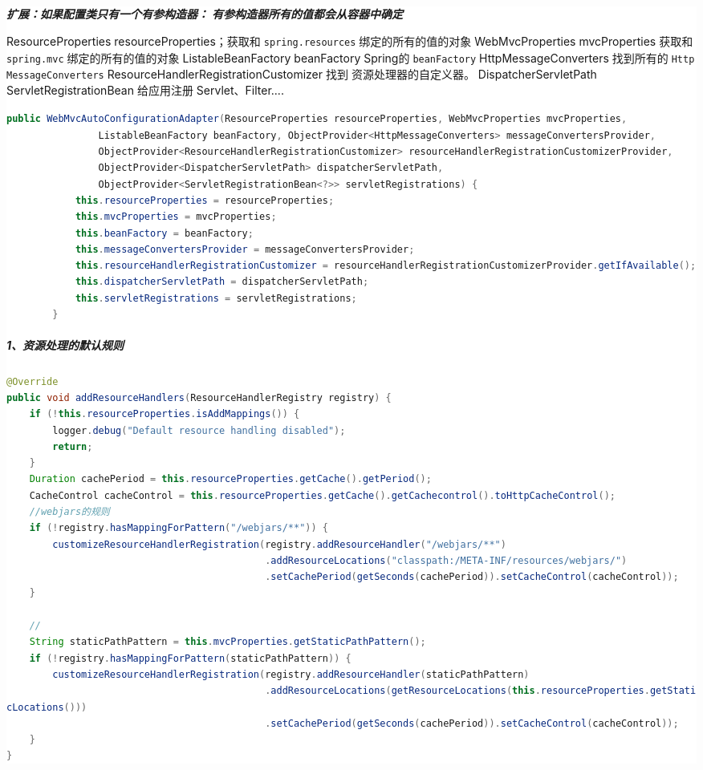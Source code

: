 ***扩展：如果配置类只有一个有参构造器：***
***有参构造器所有的值都会从容器中确定***

ResourceProperties resourceProperties；获取和 `spring.resources` 绑定的所有的值的对象
WebMvcProperties mvcProperties 获取和 `spring.mvc` 绑定的所有的值的对象
ListableBeanFactory beanFactory Spring的 `beanFactory`
HttpMessageConverters 找到所有的 `HttpMessageConverters`
ResourceHandlerRegistrationCustomizer 找到 资源处理器的自定义器。
DispatcherServletPath  
ServletRegistrationBean   给应用注册 Servlet、Filter....

```java
public WebMvcAutoConfigurationAdapter(ResourceProperties resourceProperties, WebMvcProperties mvcProperties,
				ListableBeanFactory beanFactory, ObjectProvider<HttpMessageConverters> messageConvertersProvider,
				ObjectProvider<ResourceHandlerRegistrationCustomizer> resourceHandlerRegistrationCustomizerProvider,
				ObjectProvider<DispatcherServletPath> dispatcherServletPath,
				ObjectProvider<ServletRegistrationBean<?>> servletRegistrations) {
			this.resourceProperties = resourceProperties;
			this.mvcProperties = mvcProperties;
			this.beanFactory = beanFactory;
			this.messageConvertersProvider = messageConvertersProvider;
			this.resourceHandlerRegistrationCustomizer = resourceHandlerRegistrationCustomizerProvider.getIfAvailable();
			this.dispatcherServletPath = dispatcherServletPath;
			this.servletRegistrations = servletRegistrations;
		}
```

##### 1、资源处理的默认规则

```java
@Override
public void addResourceHandlers(ResourceHandlerRegistry registry) {
    if (!this.resourceProperties.isAddMappings()) {
        logger.debug("Default resource handling disabled");
        return;
    }
    Duration cachePeriod = this.resourceProperties.getCache().getPeriod();
    CacheControl cacheControl = this.resourceProperties.getCache().getCachecontrol().toHttpCacheControl();
    //webjars的规则
    if (!registry.hasMappingForPattern("/webjars/**")) {
        customizeResourceHandlerRegistration(registry.addResourceHandler("/webjars/**")
                                             .addResourceLocations("classpath:/META-INF/resources/webjars/")
                                             .setCachePeriod(getSeconds(cachePeriod)).setCacheControl(cacheControl));
    }

    //
    String staticPathPattern = this.mvcProperties.getStaticPathPattern();
    if (!registry.hasMappingForPattern(staticPathPattern)) {
        customizeResourceHandlerRegistration(registry.addResourceHandler(staticPathPattern)
                                             .addResourceLocations(getResourceLocations(this.resourceProperties.getStaticLocations()))
                                             .setCachePeriod(getSeconds(cachePeriod)).setCacheControl(cacheControl));
    }
}
```
